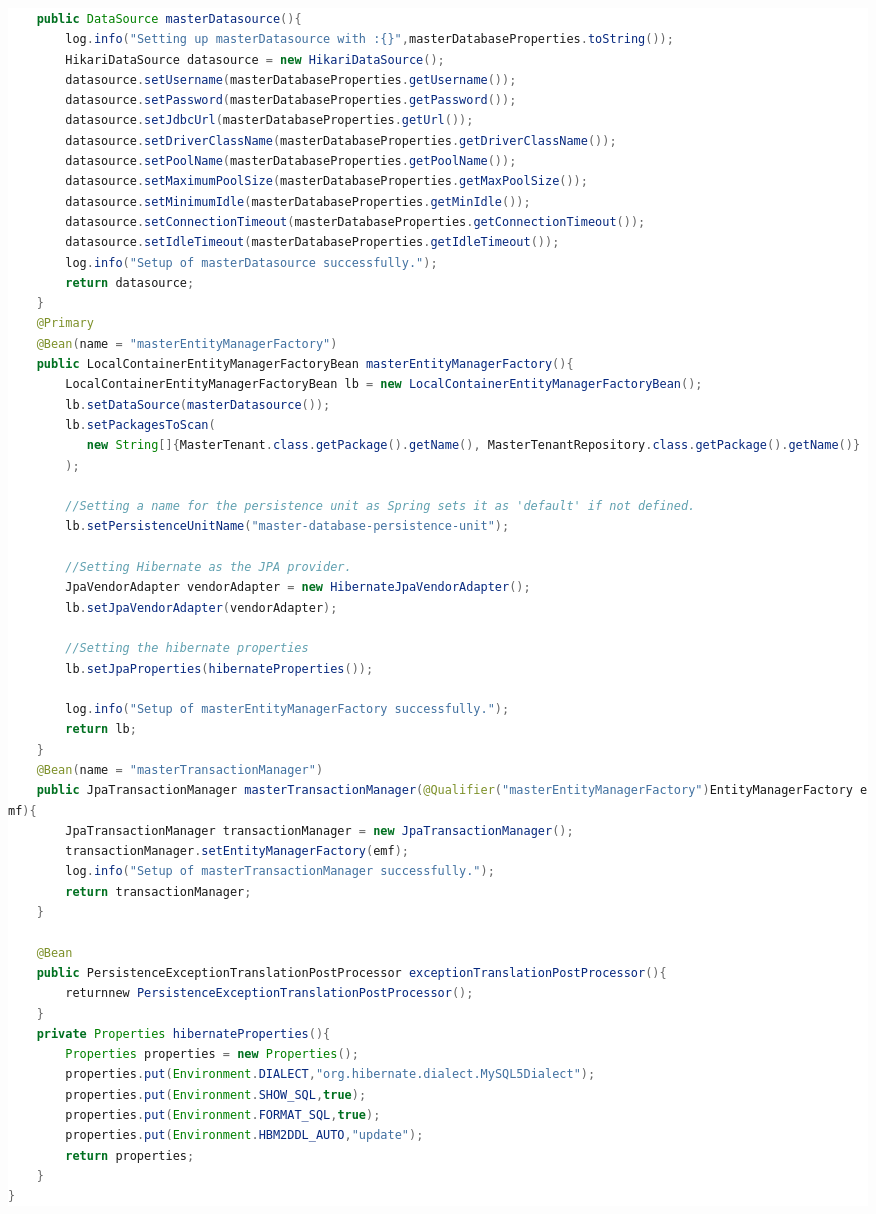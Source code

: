 ```java
    public DataSource masterDatasource(){
        log.info("Setting up masterDatasource with :{}",masterDatabaseProperties.toString());
        HikariDataSource datasource = new HikariDataSource();
        datasource.setUsername(masterDatabaseProperties.getUsername());
        datasource.setPassword(masterDatabaseProperties.getPassword());
        datasource.setJdbcUrl(masterDatabaseProperties.getUrl());
        datasource.setDriverClassName(masterDatabaseProperties.getDriverClassName());
        datasource.setPoolName(masterDatabaseProperties.getPoolName());
        datasource.setMaximumPoolSize(masterDatabaseProperties.getMaxPoolSize());
        datasource.setMinimumIdle(masterDatabaseProperties.getMinIdle());
        datasource.setConnectionTimeout(masterDatabaseProperties.getConnectionTimeout());
        datasource.setIdleTimeout(masterDatabaseProperties.getIdleTimeout());
        log.info("Setup of masterDatasource successfully.");
        return datasource;
    }
    @Primary
    @Bean(name = "masterEntityManagerFactory")
    public LocalContainerEntityManagerFactoryBean masterEntityManagerFactory(){
        LocalContainerEntityManagerFactoryBean lb = new LocalContainerEntityManagerFactoryBean();
        lb.setDataSource(masterDatasource());
        lb.setPackagesToScan(
           new String[]{MasterTenant.class.getPackage().getName(), MasterTenantRepository.class.getPackage().getName()}
        );

        //Setting a name for the persistence unit as Spring sets it as 'default' if not defined.
        lb.setPersistenceUnitName("master-database-persistence-unit");

        //Setting Hibernate as the JPA provider.
        JpaVendorAdapter vendorAdapter = new HibernateJpaVendorAdapter();
        lb.setJpaVendorAdapter(vendorAdapter);

        //Setting the hibernate properties
        lb.setJpaProperties(hibernateProperties());

        log.info("Setup of masterEntityManagerFactory successfully.");
        return lb;
    }
    @Bean(name = "masterTransactionManager")
    public JpaTransactionManager masterTransactionManager(@Qualifier("masterEntityManagerFactory")EntityManagerFactory emf){
        JpaTransactionManager transactionManager = new JpaTransactionManager();
        transactionManager.setEntityManagerFactory(emf);
        log.info("Setup of masterTransactionManager successfully.");
        return transactionManager;
    }

    @Bean
    public PersistenceExceptionTranslationPostProcessor exceptionTranslationPostProcessor(){
        returnnew PersistenceExceptionTranslationPostProcessor();
    }
    private Properties hibernateProperties(){
        Properties properties = new Properties();
        properties.put(Environment.DIALECT,"org.hibernate.dialect.MySQL5Dialect");
        properties.put(Environment.SHOW_SQL,true);
        properties.put(Environment.FORMAT_SQL,true);
        properties.put(Environment.HBM2DDL_AUTO,"update");
        return properties;
    }
}
```
